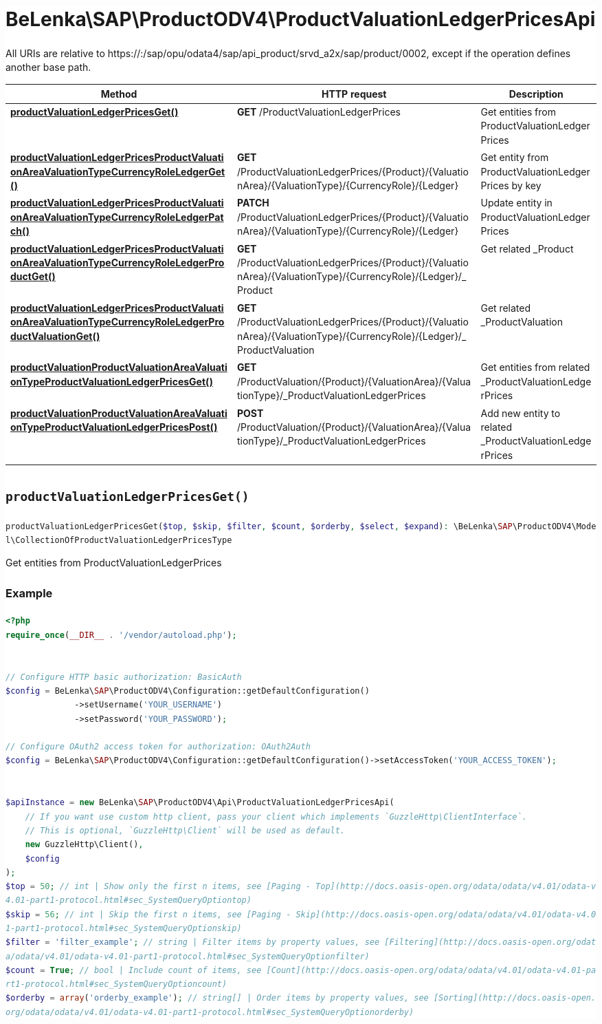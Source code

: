 # BeLenka\SAP\ProductODV4\ProductValuationLedgerPricesApi

All URIs are relative to https://:/sap/opu/odata4/sap/api_product/srvd_a2x/sap/product/0002, except if the operation defines another base path.

| Method | HTTP request | Description |
| ------------- | ------------- | ------------- |
| [**productValuationLedgerPricesGet()**](ProductValuationLedgerPricesApi.md#productValuationLedgerPricesGet) | **GET** /ProductValuationLedgerPrices | Get entities from ProductValuationLedgerPrices |
| [**productValuationLedgerPricesProductValuationAreaValuationTypeCurrencyRoleLedgerGet()**](ProductValuationLedgerPricesApi.md#productValuationLedgerPricesProductValuationAreaValuationTypeCurrencyRoleLedgerGet) | **GET** /ProductValuationLedgerPrices/{Product}/{ValuationArea}/{ValuationType}/{CurrencyRole}/{Ledger} | Get entity from ProductValuationLedgerPrices by key |
| [**productValuationLedgerPricesProductValuationAreaValuationTypeCurrencyRoleLedgerPatch()**](ProductValuationLedgerPricesApi.md#productValuationLedgerPricesProductValuationAreaValuationTypeCurrencyRoleLedgerPatch) | **PATCH** /ProductValuationLedgerPrices/{Product}/{ValuationArea}/{ValuationType}/{CurrencyRole}/{Ledger} | Update entity in ProductValuationLedgerPrices |
| [**productValuationLedgerPricesProductValuationAreaValuationTypeCurrencyRoleLedgerProductGet()**](ProductValuationLedgerPricesApi.md#productValuationLedgerPricesProductValuationAreaValuationTypeCurrencyRoleLedgerProductGet) | **GET** /ProductValuationLedgerPrices/{Product}/{ValuationArea}/{ValuationType}/{CurrencyRole}/{Ledger}/_Product | Get related _Product |
| [**productValuationLedgerPricesProductValuationAreaValuationTypeCurrencyRoleLedgerProductValuationGet()**](ProductValuationLedgerPricesApi.md#productValuationLedgerPricesProductValuationAreaValuationTypeCurrencyRoleLedgerProductValuationGet) | **GET** /ProductValuationLedgerPrices/{Product}/{ValuationArea}/{ValuationType}/{CurrencyRole}/{Ledger}/_ProductValuation | Get related _ProductValuation |
| [**productValuationProductValuationAreaValuationTypeProductValuationLedgerPricesGet()**](ProductValuationLedgerPricesApi.md#productValuationProductValuationAreaValuationTypeProductValuationLedgerPricesGet) | **GET** /ProductValuation/{Product}/{ValuationArea}/{ValuationType}/_ProductValuationLedgerPrices | Get entities from related _ProductValuationLedgerPrices |
| [**productValuationProductValuationAreaValuationTypeProductValuationLedgerPricesPost()**](ProductValuationLedgerPricesApi.md#productValuationProductValuationAreaValuationTypeProductValuationLedgerPricesPost) | **POST** /ProductValuation/{Product}/{ValuationArea}/{ValuationType}/_ProductValuationLedgerPrices | Add new entity to related _ProductValuationLedgerPrices |


## `productValuationLedgerPricesGet()`

```php
productValuationLedgerPricesGet($top, $skip, $filter, $count, $orderby, $select, $expand): \BeLenka\SAP\ProductODV4\Model\CollectionOfProductValuationLedgerPricesType
```

Get entities from ProductValuationLedgerPrices

### Example

```php
<?php
require_once(__DIR__ . '/vendor/autoload.php');


// Configure HTTP basic authorization: BasicAuth
$config = BeLenka\SAP\ProductODV4\Configuration::getDefaultConfiguration()
              ->setUsername('YOUR_USERNAME')
              ->setPassword('YOUR_PASSWORD');

// Configure OAuth2 access token for authorization: OAuth2Auth
$config = BeLenka\SAP\ProductODV4\Configuration::getDefaultConfiguration()->setAccessToken('YOUR_ACCESS_TOKEN');


$apiInstance = new BeLenka\SAP\ProductODV4\Api\ProductValuationLedgerPricesApi(
    // If you want use custom http client, pass your client which implements `GuzzleHttp\ClientInterface`.
    // This is optional, `GuzzleHttp\Client` will be used as default.
    new GuzzleHttp\Client(),
    $config
);
$top = 50; // int | Show only the first n items, see [Paging - Top](http://docs.oasis-open.org/odata/odata/v4.01/odata-v4.01-part1-protocol.html#sec_SystemQueryOptiontop)
$skip = 56; // int | Skip the first n items, see [Paging - Skip](http://docs.oasis-open.org/odata/odata/v4.01/odata-v4.01-part1-protocol.html#sec_SystemQueryOptionskip)
$filter = 'filter_example'; // string | Filter items by property values, see [Filtering](http://docs.oasis-open.org/odata/odata/v4.01/odata-v4.01-part1-protocol.html#sec_SystemQueryOptionfilter)
$count = True; // bool | Include count of items, see [Count](http://docs.oasis-open.org/odata/odata/v4.01/odata-v4.01-part1-protocol.html#sec_SystemQueryOptioncount)
$orderby = array('orderby_example'); // string[] | Order items by property values, see [Sorting](http://docs.oasis-open.org/odata/odata/v4.01/odata-v4.01-part1-protocol.html#sec_SystemQueryOptionorderby)
```